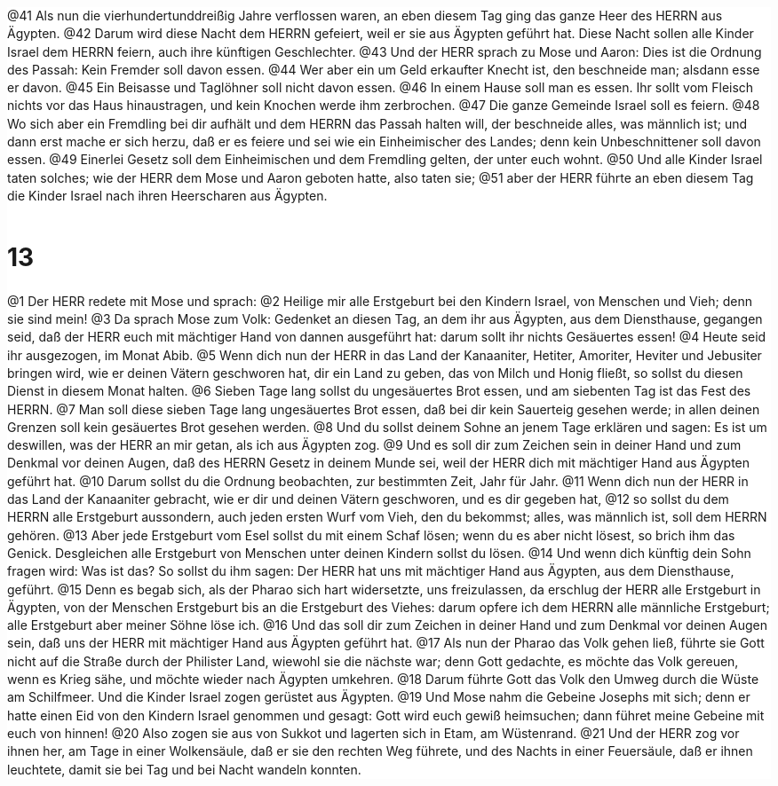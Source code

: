 @41 Als nun die vierhundertunddreißig Jahre verflossen waren, an eben diesem Tag ging das ganze Heer des HERRN aus Ägypten. 
@42 Darum wird diese Nacht dem HERRN gefeiert, weil er sie aus Ägypten geführt hat. Diese Nacht sollen alle Kinder Israel dem HERRN feiern, auch ihre künftigen Geschlechter. 
@43 Und der HERR sprach zu Mose und Aaron: Dies ist die Ordnung des Passah: Kein Fremder soll davon essen. 
@44 Wer aber ein um Geld erkaufter Knecht ist, den beschneide man; alsdann esse er davon. 
@45 Ein Beisasse und Taglöhner soll nicht davon essen. 
@46 In einem Hause soll man es essen. Ihr sollt vom Fleisch nichts vor das Haus hinaustragen, und kein Knochen werde ihm zerbrochen. 
@47 Die ganze Gemeinde Israel soll es feiern. 
@48 Wo sich aber ein Fremdling bei dir aufhält und dem HERRN das Passah halten will, der beschneide alles, was männlich ist; und dann erst mache er sich herzu, daß er es feiere und sei wie ein Einheimischer des Landes; denn kein Unbeschnittener soll davon essen. 
@49 Einerlei Gesetz soll dem Einheimischen und dem Fremdling gelten, der unter euch wohnt. 
@50 Und alle Kinder Israel taten solches; wie der HERR dem Mose und Aaron geboten hatte, also taten sie; 
@51 aber der HERR führte an eben diesem Tag die Kinder Israel nach ihren Heerscharen aus Ägypten. 

# 13 
@1 Der HERR redete mit Mose und sprach: 
@2 Heilige mir alle Erstgeburt bei den Kindern Israel, von Menschen und Vieh; denn sie sind mein! 
@3 Da sprach Mose zum Volk: Gedenket an diesen Tag, an dem ihr aus Ägypten, aus dem Diensthause, gegangen seid, daß der HERR euch mit mächtiger Hand von dannen ausgeführt hat: darum sollt ihr nichts Gesäuertes essen! 
@4 Heute seid ihr ausgezogen, im Monat Abib. 
@5 Wenn dich nun der HERR in das Land der Kanaaniter, Hetiter, Amoriter, Heviter und Jebusiter bringen wird, wie er deinen Vätern geschworen hat, dir ein Land zu geben, das von Milch und Honig fließt, so sollst du diesen Dienst in diesem Monat halten. 
@6 Sieben Tage lang sollst du ungesäuertes Brot essen, und am siebenten Tag ist das Fest des HERRN. 
@7 Man soll diese sieben Tage lang ungesäuertes Brot essen, daß bei dir kein Sauerteig gesehen werde; in allen deinen Grenzen soll kein gesäuertes Brot gesehen werden. 
@8 Und du sollst deinem Sohne an jenem Tage erklären und sagen: Es ist um deswillen, was der HERR an mir getan, als ich aus Ägypten zog. 
@9 Und es soll dir zum Zeichen sein in deiner Hand und zum Denkmal vor deinen Augen, daß des HERRN Gesetz in deinem Munde sei, weil der HERR dich mit mächtiger Hand aus Ägypten geführt hat. 
@10 Darum sollst du die Ordnung beobachten, zur bestimmten Zeit, Jahr für Jahr. 
@11 Wenn dich nun der HERR in das Land der Kanaaniter gebracht, wie er dir und deinen Vätern geschworen, und es dir gegeben hat, 
@12 so sollst du dem HERRN alle Erstgeburt aussondern, auch jeden ersten Wurf vom Vieh, den du bekommst; alles, was männlich ist, soll dem HERRN gehören. 
@13 Aber jede Erstgeburt vom Esel sollst du mit einem Schaf lösen; wenn du es aber nicht lösest, so brich ihm das Genick. Desgleichen alle Erstgeburt von Menschen unter deinen Kindern sollst du lösen. 
@14 Und wenn dich künftig dein Sohn fragen wird: Was ist das? So sollst du ihm sagen: Der HERR hat uns mit mächtiger Hand aus Ägypten, aus dem Diensthause, geführt. 
@15 Denn es begab sich, als der Pharao sich hart widersetzte, uns freizulassen, da erschlug der HERR alle Erstgeburt in Ägypten, von der Menschen Erstgeburt bis an die Erstgeburt des Viehes: darum opfere ich dem HERRN alle männliche Erstgeburt; alle Erstgeburt aber meiner Söhne löse ich. 
@16 Und das soll dir zum Zeichen in deiner Hand und zum Denkmal vor deinen Augen sein, daß uns der HERR mit mächtiger Hand aus Ägypten geführt hat. 
@17 Als nun der Pharao das Volk gehen ließ, führte sie Gott nicht auf die Straße durch der Philister Land, wiewohl sie die nächste war; denn Gott gedachte, es möchte das Volk gereuen, wenn es Krieg sähe, und möchte wieder nach Ägypten umkehren. 
@18 Darum führte Gott das Volk den Umweg durch die Wüste am Schilfmeer. Und die Kinder Israel zogen gerüstet aus Ägypten. 
@19 Und Mose nahm die Gebeine Josephs mit sich; denn er hatte einen Eid von den Kindern Israel genommen und gesagt: Gott wird euch gewiß heimsuchen; dann führet meine Gebeine mit euch von hinnen! 
@20 Also zogen sie aus von Sukkot und lagerten sich in Etam, am Wüstenrand. 
@21 Und der HERR zog vor ihnen her, am Tage in einer Wolkensäule, daß er sie den rechten Weg führete, und des Nachts in einer Feuersäule, daß er ihnen leuchtete, damit sie bei Tag und bei Nacht wandeln konnten. 